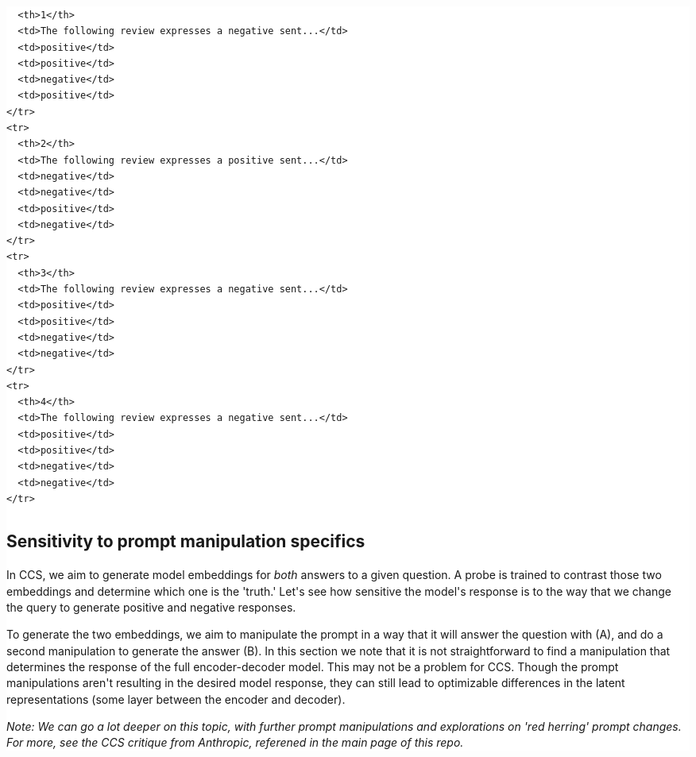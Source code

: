       <th>1</th>
      <td>The following review expresses a negative sent...</td>
      <td>positive</td>
      <td>positive</td>
      <td>negative</td>
      <td>positive</td>
    </tr>
    <tr>
      <th>2</th>
      <td>The following review expresses a positive sent...</td>
      <td>negative</td>
      <td>negative</td>
      <td>positive</td>
      <td>negative</td>
    </tr>
    <tr>
      <th>3</th>
      <td>The following review expresses a negative sent...</td>
      <td>positive</td>
      <td>positive</td>
      <td>negative</td>
      <td>negative</td>
    </tr>
    <tr>
      <th>4</th>
      <td>The following review expresses a negative sent...</td>
      <td>positive</td>
      <td>positive</td>
      <td>negative</td>
      <td>negative</td>
    </tr>
  </tbody>
</table>
</div>



## Sensitivity to prompt manipulation specifics 

In CCS, we aim to generate model embeddings for *both* answers to a given question. A probe is trained to contrast those two embeddings and determine which one is the 'truth.' 
Let's see how sensitive the model's response is to the way that we change the query to generate positive and negative responses.

To generate the two embeddings, we aim to manipulate the prompt in a way that it will answer the question with (A), and do a second manipulation to generate the answer (B). In this section we note that it is not straightforward to find a manipulation that determines the response of the full encoder-decoder model. This may not be a problem for CCS. Though the prompt manipulations aren't resulting in the desired model response, they can still lead to optimizable differences in the latent representations (some layer between the encoder and decoder).

*Note: We can go a lot deeper on this topic, with further prompt manipulations and explorations on 'red herring' prompt changes.  For more, see the CCS critique from Anthropic, referened in the main page of this repo.* 
